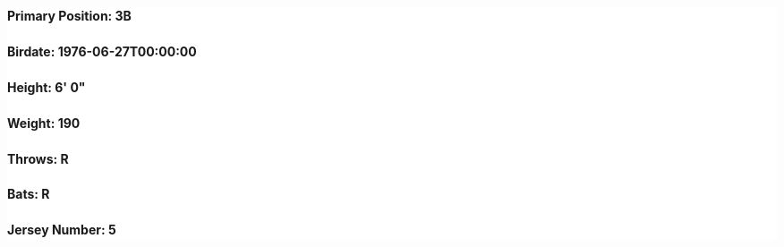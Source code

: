 #### Primary Position: 3B
#### Birdate: 1976-06-27T00:00:00
#### Height: 6' 0"
#### Weight: 190
#### Throws: R
#### Bats: R
#### Jersey Number: 5